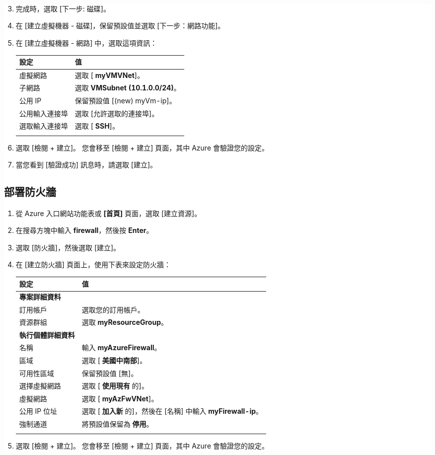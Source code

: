 3. 完成時，選取 [下一步:  磁碟]。

4. 在 [建立虛擬機器 - 磁碟]，保留預設值並選取 [下一步：網路功能]。

5. 在 [建立虛擬機器 - 網路] 中，選取這項資訊：

    | 設定 | 值 |
    | ------- | ----- |
    | 虛擬網路 | 選取 [ **myVMVNet**]。  |
    | 子網路 | 選取 **VMSubnet (10.1.0.0/24)**。|
    | 公用 IP | 保留預設值 [(new) myVm-ip]。 |
    | 公用輸入連接埠 | 選取 [允許選取的連接埠]。 |
    | 選取輸入連接埠 | 選取 [ **SSH**]。|
    ||

6. 選取 [檢閱 + 建立]。 您會移至 [檢閱 + 建立] 頁面，其中 Azure 會驗證您的設定。

7. 當您看到 [驗證成功] 訊息時，請選取 [建立]。

## <a name="deploy-the-firewall"></a>部署防火牆

1. 從 Azure 入口網站功能表或 **[首頁]** 頁面，選取 [建立資源]。

2. 在搜尋方塊中輸入 **firewall**，然後按 **Enter**。

3. 選取 [防火牆]，然後選取 [建立]。

4. 在 [建立防火牆] 頁面上，使用下表來設定防火牆：

    | 設定 | 值 |
    | ------- | ----- |
    | **專案詳細資料** | |
    | 訂用帳戶 | 選取您的訂用帳戶。 |
    | 資源群組 | 選取 **myResourceGroup**。  |
    | **執行個體詳細資料** |  |
    | 名稱 | 輸入 **myAzureFirewall**。 |
    | 區域 | 選取 [ **美國中南部**]。 |
    | 可用性區域 | 保留預設值 [無]。 |
    | 選擇虛擬網路    |    選取 [ **使用現有** 的]。    |
    | 虛擬網路    |    選取 [ **myAzFwVNet**]。    |
    | 公用 IP 位址    |    選取 [ **加入新** 的]，然後在 [名稱] 中輸入 **myFirewall-ip**。    |
    | 強制通道    | 將預設值保留為 **停用**。    |
    |||
5. 選取 [檢閱 + 建立]。 您會移至 [檢閱 + 建立] 頁面，其中 Azure 會驗證您的設定。
